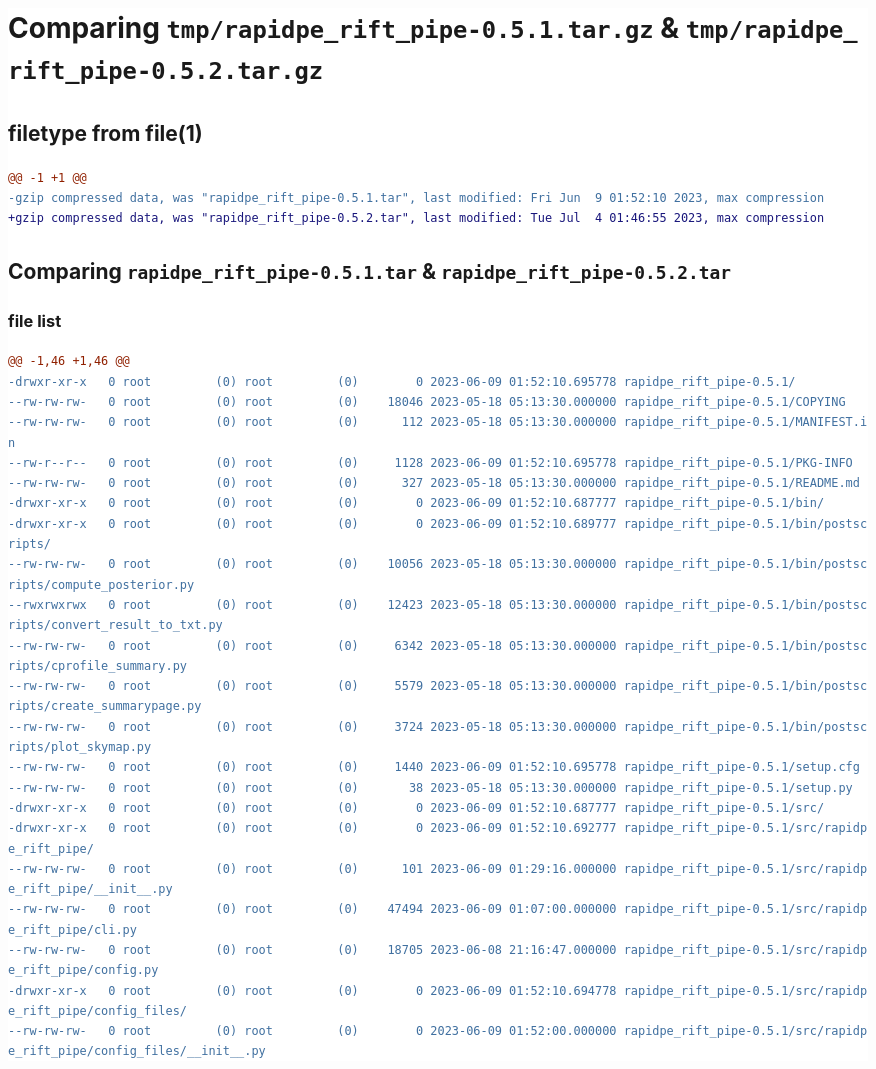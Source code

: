 # Comparing `tmp/rapidpe_rift_pipe-0.5.1.tar.gz` & `tmp/rapidpe_rift_pipe-0.5.2.tar.gz`

## filetype from file(1)

```diff
@@ -1 +1 @@
-gzip compressed data, was "rapidpe_rift_pipe-0.5.1.tar", last modified: Fri Jun  9 01:52:10 2023, max compression
+gzip compressed data, was "rapidpe_rift_pipe-0.5.2.tar", last modified: Tue Jul  4 01:46:55 2023, max compression
```

## Comparing `rapidpe_rift_pipe-0.5.1.tar` & `rapidpe_rift_pipe-0.5.2.tar`

### file list

```diff
@@ -1,46 +1,46 @@
-drwxr-xr-x   0 root         (0) root         (0)        0 2023-06-09 01:52:10.695778 rapidpe_rift_pipe-0.5.1/
--rw-rw-rw-   0 root         (0) root         (0)    18046 2023-05-18 05:13:30.000000 rapidpe_rift_pipe-0.5.1/COPYING
--rw-rw-rw-   0 root         (0) root         (0)      112 2023-05-18 05:13:30.000000 rapidpe_rift_pipe-0.5.1/MANIFEST.in
--rw-r--r--   0 root         (0) root         (0)     1128 2023-06-09 01:52:10.695778 rapidpe_rift_pipe-0.5.1/PKG-INFO
--rw-rw-rw-   0 root         (0) root         (0)      327 2023-05-18 05:13:30.000000 rapidpe_rift_pipe-0.5.1/README.md
-drwxr-xr-x   0 root         (0) root         (0)        0 2023-06-09 01:52:10.687777 rapidpe_rift_pipe-0.5.1/bin/
-drwxr-xr-x   0 root         (0) root         (0)        0 2023-06-09 01:52:10.689777 rapidpe_rift_pipe-0.5.1/bin/postscripts/
--rw-rw-rw-   0 root         (0) root         (0)    10056 2023-05-18 05:13:30.000000 rapidpe_rift_pipe-0.5.1/bin/postscripts/compute_posterior.py
--rwxrwxrwx   0 root         (0) root         (0)    12423 2023-05-18 05:13:30.000000 rapidpe_rift_pipe-0.5.1/bin/postscripts/convert_result_to_txt.py
--rw-rw-rw-   0 root         (0) root         (0)     6342 2023-05-18 05:13:30.000000 rapidpe_rift_pipe-0.5.1/bin/postscripts/cprofile_summary.py
--rw-rw-rw-   0 root         (0) root         (0)     5579 2023-05-18 05:13:30.000000 rapidpe_rift_pipe-0.5.1/bin/postscripts/create_summarypage.py
--rw-rw-rw-   0 root         (0) root         (0)     3724 2023-05-18 05:13:30.000000 rapidpe_rift_pipe-0.5.1/bin/postscripts/plot_skymap.py
--rw-rw-rw-   0 root         (0) root         (0)     1440 2023-06-09 01:52:10.695778 rapidpe_rift_pipe-0.5.1/setup.cfg
--rw-rw-rw-   0 root         (0) root         (0)       38 2023-05-18 05:13:30.000000 rapidpe_rift_pipe-0.5.1/setup.py
-drwxr-xr-x   0 root         (0) root         (0)        0 2023-06-09 01:52:10.687777 rapidpe_rift_pipe-0.5.1/src/
-drwxr-xr-x   0 root         (0) root         (0)        0 2023-06-09 01:52:10.692777 rapidpe_rift_pipe-0.5.1/src/rapidpe_rift_pipe/
--rw-rw-rw-   0 root         (0) root         (0)      101 2023-06-09 01:29:16.000000 rapidpe_rift_pipe-0.5.1/src/rapidpe_rift_pipe/__init__.py
--rw-rw-rw-   0 root         (0) root         (0)    47494 2023-06-09 01:07:00.000000 rapidpe_rift_pipe-0.5.1/src/rapidpe_rift_pipe/cli.py
--rw-rw-rw-   0 root         (0) root         (0)    18705 2023-06-08 21:16:47.000000 rapidpe_rift_pipe-0.5.1/src/rapidpe_rift_pipe/config.py
-drwxr-xr-x   0 root         (0) root         (0)        0 2023-06-09 01:52:10.694778 rapidpe_rift_pipe-0.5.1/src/rapidpe_rift_pipe/config_files/
--rw-rw-rw-   0 root         (0) root         (0)        0 2023-06-09 01:52:00.000000 rapidpe_rift_pipe-0.5.1/src/rapidpe_rift_pipe/config_files/__init__.py
```